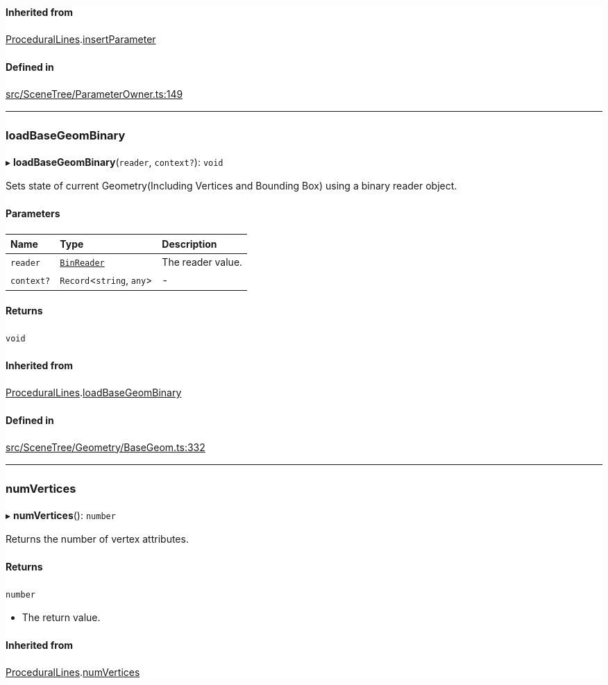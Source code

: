 #### Inherited from

[ProceduralLines](SceneTree_Geometry_Shapes_ProceduralLines.ProceduralLines).[insertParameter](SceneTree_Geometry_Shapes_ProceduralLines.ProceduralLines#insertparameter)

#### Defined in

[src/SceneTree/ParameterOwner.ts:149](https://github.com/ZeaInc/zea-engine/blob/bfc726cd6/src/SceneTree/ParameterOwner.ts#L149)

___

### loadBaseGeomBinary

▸ **loadBaseGeomBinary**(`reader`, `context?`): `void`

Sets state of current Geometry(Including Vertices and Bounding Box) using a binary reader object.

#### Parameters

| Name | Type | Description |
| :------ | :------ | :------ |
| `reader` | [`BinReader`](../../SceneTree_BinReader.BinReader) | The reader value. |
| `context?` | `Record`<`string`, `any`\> | - |

#### Returns

`void`

#### Inherited from

[ProceduralLines](SceneTree_Geometry_Shapes_ProceduralLines.ProceduralLines).[loadBaseGeomBinary](SceneTree_Geometry_Shapes_ProceduralLines.ProceduralLines#loadbasegeombinary)

#### Defined in

[src/SceneTree/Geometry/BaseGeom.ts:332](https://github.com/ZeaInc/zea-engine/blob/bfc726cd6/src/SceneTree/Geometry/BaseGeom.ts#L332)

___

### numVertices

▸ **numVertices**(): `number`

Returns the number of vertex attributes.

#### Returns

`number`

- The return value.

#### Inherited from

[ProceduralLines](SceneTree_Geometry_Shapes_ProceduralLines.ProceduralLines).[numVertices](SceneTree_Geometry_Shapes_ProceduralLines.ProceduralLines#numvertices)
